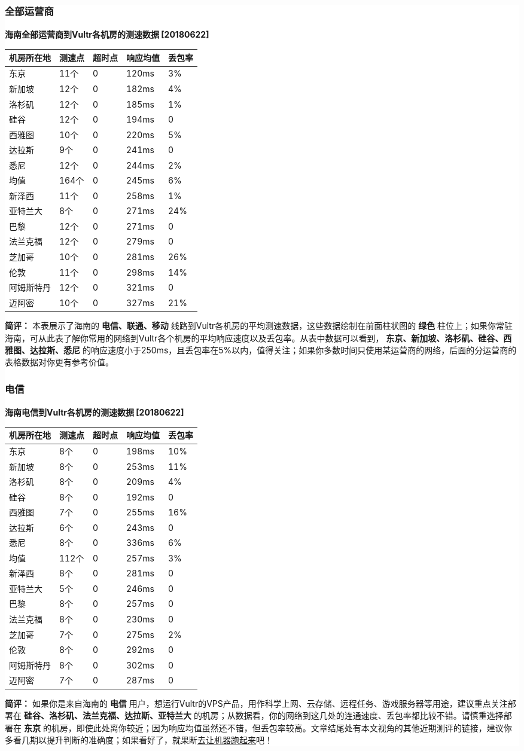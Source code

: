 ### 全部运营商

**海南全部运营商到Vultr各机房的测速数据 [20180622]**

机房所在地 | 测速点 | 超时点 | 响应均值 | 丢包率  
---|---|---|---|---  
东京 | 11个 | 0 | 120ms | 3%  
新加坡 | 12个 | 0 | 182ms | 4%  
洛杉矶 | 12个 | 0 | 185ms | 1%  
硅谷 | 12个 | 0 | 194ms | 0  
西雅图 | 10个 | 0 | 220ms | 5%  
达拉斯 | 9个 | 0 | 241ms | 0  
悉尼 | 12个 | 0 | 244ms | 2%  
均值 | 164个 | 0 | 245ms | 6%  
新泽西 | 11个 | 0 | 258ms | 1%  
亚特兰大 | 8个 | 0 | 271ms | 24%  
巴黎 | 12个 | 0 | 271ms | 0  
法兰克福 | 12个 | 0 | 279ms | 0  
芝加哥 | 10个 | 0 | 281ms | 26%  
伦敦 | 11个 | 0 | 298ms | 14%  
阿姆斯特丹 | 12个 | 0 | 321ms | 0  
迈阿密 | 10个 | 0 | 327ms | 21%  
  
**简评：** 本表展示了海南的 **电信、联通、移动** 线路到Vultr各机房的平均测速数据，这些数据绘制在前面柱状图的 **绿色** 柱位上；如果你常驻海南，可从此表了解你常用的网络到Vultr各个机房的平均响应速度以及丢包率。从表中数据可以看到， **东京、新加坡、洛杉矶、硅谷、西雅图、达拉斯、悉尼** 的响应速度小于250ms，且丢包率在5%以内，值得关注；如果你多数时间只使用某运营商的网络，后面的分运营商的表格数据对你更有参考价值。

### 电信

**海南电信到Vultr各机房的测速数据 [20180622]**

机房所在地 | 测速点 | 超时点 | 响应均值 | 丢包率  
---|---|---|---|---  
东京 | 8个 | 0 | 198ms | 10%  
新加坡 | 8个 | 0 | 253ms | 11%  
洛杉矶 | 8个 | 0 | 209ms | 4%  
硅谷 | 8个 | 0 | 192ms | 0  
西雅图 | 7个 | 0 | 255ms | 16%  
达拉斯 | 6个 | 0 | 243ms | 0  
悉尼 | 8个 | 0 | 336ms | 6%  
均值 | 112个 | 0 | 257ms | 3%  
新泽西 | 8个 | 0 | 281ms | 0  
亚特兰大 | 5个 | 0 | 246ms | 0  
巴黎 | 8个 | 0 | 257ms | 0  
法兰克福 | 8个 | 0 | 230ms | 0  
芝加哥 | 7个 | 0 | 275ms | 2%  
伦敦 | 8个 | 0 | 292ms | 0  
阿姆斯特丹 | 8个 | 0 | 302ms | 0  
迈阿密 | 7个 | 0 | 287ms | 0  
  
**简评：** 如果你是来自海南的 **电信** 用户，想运行Vultr的VPS产品，用作科学上网、云存储、远程任务、游戏服务器等用途，建议重点关注部署在 **硅谷、洛杉矶、法兰克福、达拉斯、亚特兰大** 的机房；从数据看，你的网络到这几处的连通速度、丢包率都比较不错。请慎重选择部署在 **东京** 的机房，即使此处离你较近；因为响应均值虽然还不错，但丢包率较高。文章结尾处有本文视角的其他近期测评的链接，建议你多看几期以提升判断的准确度；如果看好了，就果断[去让机器跑起来](https://vps123.top/go/vultr/_1)吧！
